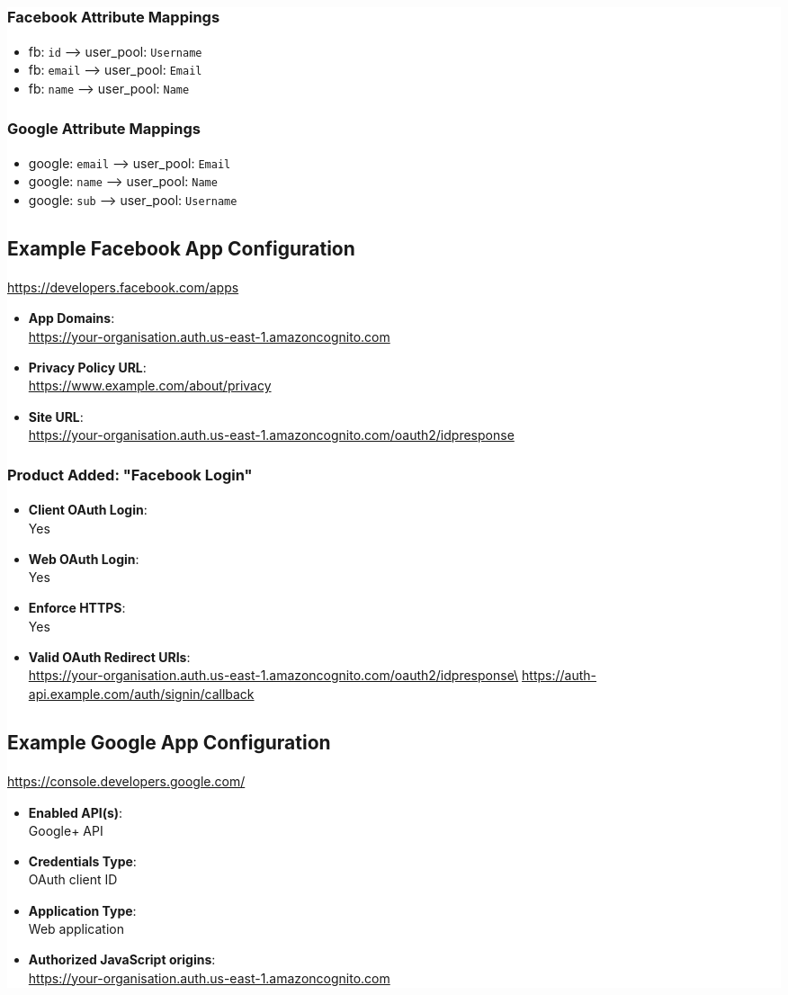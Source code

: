 ### Facebook Attribute Mappings

- fb: `id` --> user_pool: `Username`
- fb: `email` --> user_pool: `Email`
- fb: `name` --> user_pool: `Name`

### Google Attribute Mappings

- google: `email` --> user_pool: `Email`
- google: `name` --> user_pool: `Name`
- google: `sub` --> user_pool: `Username`

## Example Facebook App Configuration

https://developers.facebook.com/apps

- **App Domains**:\
  https://your-organisation.auth.us-east-1.amazoncognito.com

- **Privacy Policy URL**:\
  https://www.example.com/about/privacy

- **Site URL**:\
  https://your-organisation.auth.us-east-1.amazoncognito.com/oauth2/idpresponse

### Product Added: "Facebook Login"

- **Client OAuth Login**:\
  Yes

- **Web OAuth Login**:\
  Yes

- **Enforce HTTPS**:\
  Yes

- **Valid OAuth Redirect URIs**:\
  https://your-organisation.auth.us-east-1.amazoncognito.com/oauth2/idpresponse\
  https://auth-api.example.com/auth/signin/callback

## Example Google App Configuration

https://console.developers.google.com/

- **Enabled API(s)**:\
  Google+ API

- **Credentials Type**:\
  OAuth client ID

- **Application Type**:\
  Web application

- **Authorized JavaScript origins**:\
  https://your-organisation.auth.us-east-1.amazoncognito.com
